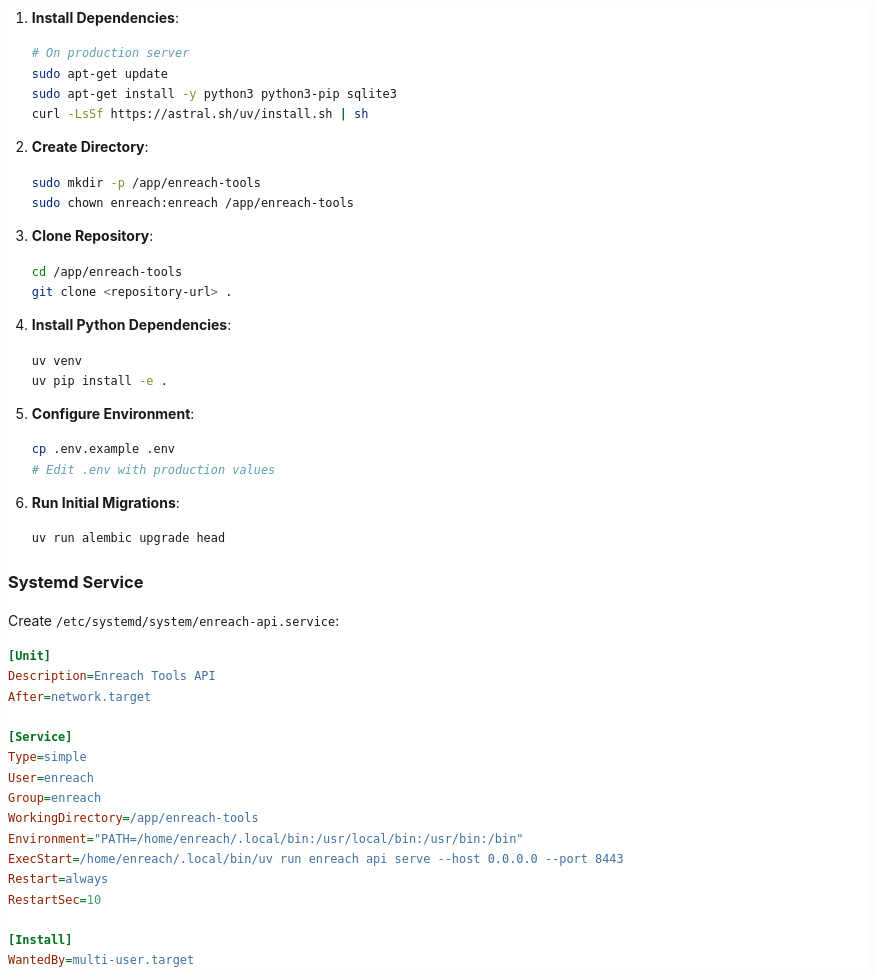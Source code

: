 1. **Install Dependencies**:
   ```bash
   # On production server
   sudo apt-get update
   sudo apt-get install -y python3 python3-pip sqlite3
   curl -LsSf https://astral.sh/uv/install.sh | sh
   ```

2. **Create Directory**:
   ```bash
   sudo mkdir -p /app/enreach-tools
   sudo chown enreach:enreach /app/enreach-tools
   ```

3. **Clone Repository**:
   ```bash
   cd /app/enreach-tools
   git clone <repository-url> .
   ```

4. **Install Python Dependencies**:
   ```bash
   uv venv
   uv pip install -e .
   ```

5. **Configure Environment**:
   ```bash
   cp .env.example .env
   # Edit .env with production values
   ```

6. **Run Initial Migrations**:
   ```bash
   uv run alembic upgrade head
   ```

### Systemd Service

Create `/etc/systemd/system/enreach-api.service`:

```ini
[Unit]
Description=Enreach Tools API
After=network.target

[Service]
Type=simple
User=enreach
Group=enreach
WorkingDirectory=/app/enreach-tools
Environment="PATH=/home/enreach/.local/bin:/usr/local/bin:/usr/bin:/bin"
ExecStart=/home/enreach/.local/bin/uv run enreach api serve --host 0.0.0.0 --port 8443
Restart=always
RestartSec=10

[Install]
WantedBy=multi-user.target
```
